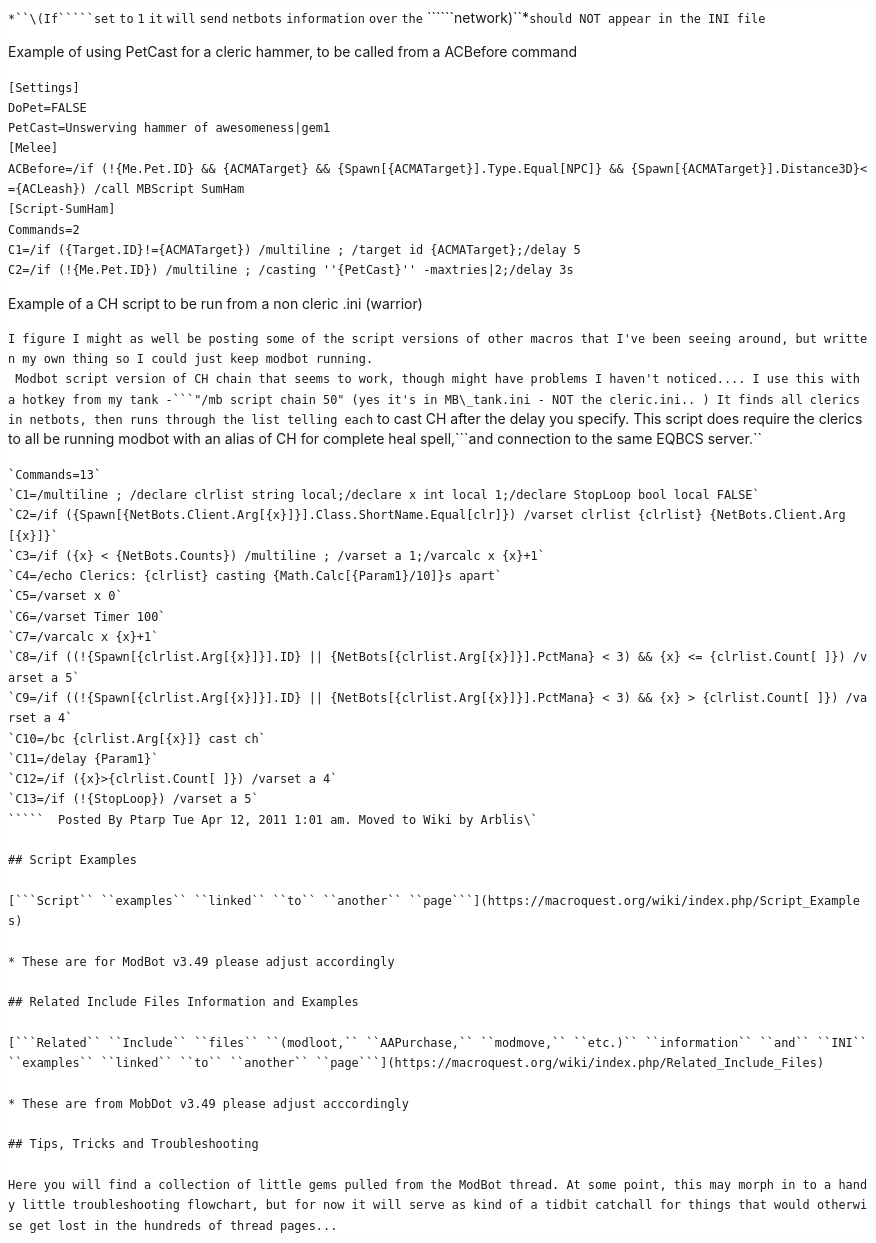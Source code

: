 ``````*``\(If`````set`````` `to` `1` `it` `will` `send` `netbots` `information` `over` `the` ``````network)``\*`should NOT appear in the INI file`    

Example of using PetCast for a cleric hammer, to be called from a ACBefore command

`[Settings]`  
`DoPet=FALSE`  
`PetCast=Unswerving hammer of awesomeness|gem1`  
`[Melee]`  
`ACBefore=/if (!{Me.Pet.ID} && {ACMATarget} && {Spawn[{ACMATarget}].Type.Equal[NPC]} && {Spawn[{ACMATarget}].Distance3D}<={ACLeash}) /call MBScript SumHam`  
`[Script-SumHam]`  
`Commands=2`  
`C1=/if ({Target.ID}!={ACMATarget}) /multiline ; /target id {ACMATarget};/delay 5`  
`C2=/if (!{Me.Pet.ID}) /multiline ; /casting ''{PetCast}'' -maxtries|2;/delay 3s`

Example of a CH script to be run from a non cleric .ini (warrior)

`I figure I might as well be posting some of the script versions of other macros that I've been seeing around, but written my own thing so I could just keep modbot running.`  
````` Modbot script version of CH chain that seems to work, though might have problems I haven't noticed.... I use this with a hotkey from my tank -```"/mb script chain 50" (yes it's in MB\_tank.ini - NOT the cleric.ini.. ) It finds all clerics in netbots, then runs through the list telling each````` to cast CH after the delay you specify. This script does require the clerics to all be running modbot with an alias of CH for complete heal spell,```and connection to the same EQBCS server.``

```text
`Commands=13`  
`C1=/multiline ; /declare clrlist string local;/declare x int local 1;/declare StopLoop bool local FALSE`  
`C2=/if ({Spawn[{NetBots.Client.Arg[{x}]}].Class.ShortName.Equal[clr]}) /varset clrlist {clrlist} {NetBots.Client.Arg[{x}]}`  
`C3=/if ({x} < {NetBots.Counts}) /multiline ; /varset a 1;/varcalc x {x}+1`  
`C4=/echo Clerics: {clrlist} casting {Math.Calc[{Param1}/10]}s apart`  
`C5=/varset x 0`  
`C6=/varset Timer 100`  
`C7=/varcalc x {x}+1`  
`C8=/if ((!{Spawn[{clrlist.Arg[{x}]}].ID} || {NetBots[{clrlist.Arg[{x}]}].PctMana} < 3) && {x} <= {clrlist.Count[ ]}) /varset a 5`  
`C9=/if ((!{Spawn[{clrlist.Arg[{x}]}].ID} || {NetBots[{clrlist.Arg[{x}]}].PctMana} < 3) && {x} > {clrlist.Count[ ]}) /varset a 4`  
`C10=/bc {clrlist.Arg[{x}]} cast ch`  
`C11=/delay {Param1}`  
`C12=/if ({x}>{clrlist.Count[ ]}) /varset a 4`  
`C13=/if (!{StopLoop}) /varset a 5`  
`````  Posted By Ptarp Tue Apr 12, 2011 1:01 am. Moved to Wiki by Arblis\`

## Script Examples

[```Script`` ``examples`` ``linked`` ``to`` ``another`` ``page```](https://macroquest.org/wiki/index.php/Script_Examples)

* These are for ModBot v3.49 please adjust accordingly

## Related Include Files Information and Examples

[```Related`` ``Include`` ``files`` ``(modloot,`` ``AAPurchase,`` ``modmove,`` ``etc.)`` ``information`` ``and`` ``INI`` ``examples`` ``linked`` ``to`` ``another`` ``page```](https://macroquest.org/wiki/index.php/Related_Include_Files)

* These are from MobDot v3.49 please adjust acccordingly

## Tips, Tricks and Troubleshooting

Here you will find a collection of little gems pulled from the ModBot thread. At some point, this may morph in to a handy little troubleshooting flowchart, but for now it will serve as kind of a tidbit catchall for things that would otherwise get lost in the hundreds of thread pages...

``````